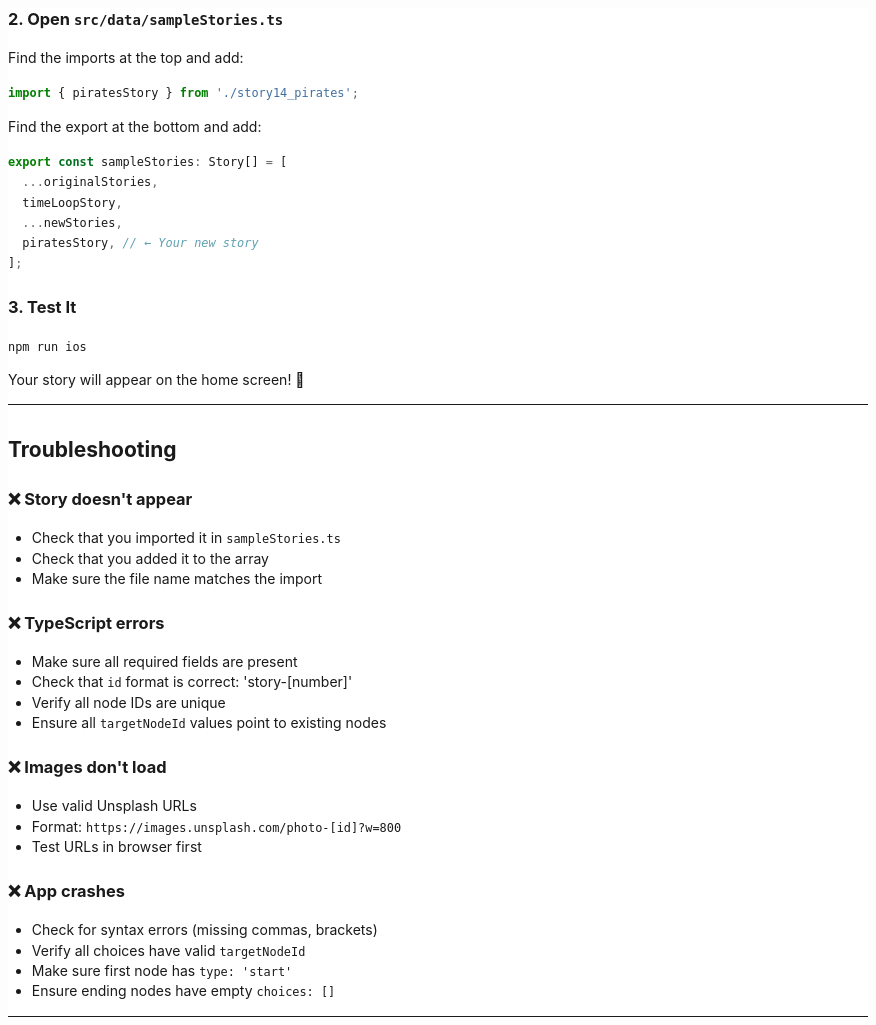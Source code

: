 ### 2. Open `src/data/sampleStories.ts`

Find the imports at the top and add:

```typescript
import { piratesStory } from './story14_pirates';
```

Find the export at the bottom and add:

```typescript
export const sampleStories: Story[] = [
  ...originalStories,
  timeLoopStory,
  ...newStories,
  piratesStory, // ← Your new story
];
```

### 3. Test It

```bash
npm run ios
```

Your story will appear on the home screen! 🎉

---

## Troubleshooting

### ❌ Story doesn't appear

- Check that you imported it in `sampleStories.ts`
- Check that you added it to the array
- Make sure the file name matches the import

### ❌ TypeScript errors

- Make sure all required fields are present
- Check that `id` format is correct: 'story-[number]'
- Verify all node IDs are unique
- Ensure all `targetNodeId` values point to existing nodes

### ❌ Images don't load

- Use valid Unsplash URLs
- Format: `https://images.unsplash.com/photo-[id]?w=800`
- Test URLs in browser first

### ❌ App crashes

- Check for syntax errors (missing commas, brackets)
- Verify all choices have valid `targetNodeId`
- Make sure first node has `type: 'start'`
- Ensure ending nodes have empty `choices: []`

---